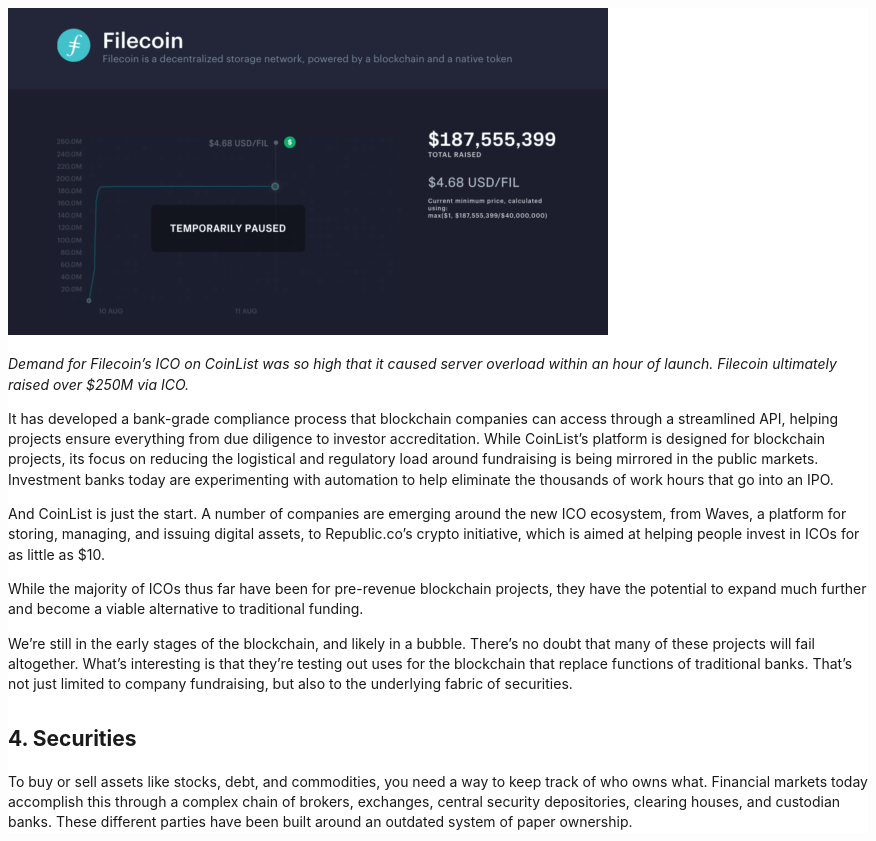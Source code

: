 ![](/assets/images/filecoin-on-coinlist-paused-august-11-2017-600x327.png)

_Demand for Filecoin’s ICO on CoinList was so high that it caused server overload within an hour of launch. Filecoin ultimately raised over $250M via ICO._



It has developed a bank-grade compliance process that blockchain companies can access through a streamlined API, helping projects ensure everything from due diligence to investor accreditation. While CoinList’s platform is designed for blockchain projects, its focus on reducing the logistical and regulatory load around fundraising is being mirrored in the public markets. Investment banks today are experimenting with automation to help eliminate the thousands of work hours that go into an IPO.



And CoinList is just the start. A number of companies are emerging around the new ICO ecosystem, from Waves, a platform for storing, managing, and issuing digital assets, to Republic.co’s crypto initiative, which is aimed at helping people invest in ICOs for as little as $10.



While the majority of ICOs thus far have been for pre-revenue blockchain projects, they have the potential to expand much further and become a viable alternative to traditional funding.



We’re still in the early stages of the blockchain, and likely in a bubble. There’s no doubt that many of these projects will fail altogether. What’s interesting is that they’re testing out uses for the blockchain that replace functions of traditional banks. That’s not just limited to company fundraising, but also to the underlying fabric of securities.



## **4. Securities**

To buy or sell assets like stocks, debt, and commodities, you need a way to keep track of who owns what. Financial markets today accomplish this through a complex chain of brokers, exchanges, central security depositories, clearing houses, and custodian banks. These different parties have been built around an outdated system of paper ownership.


